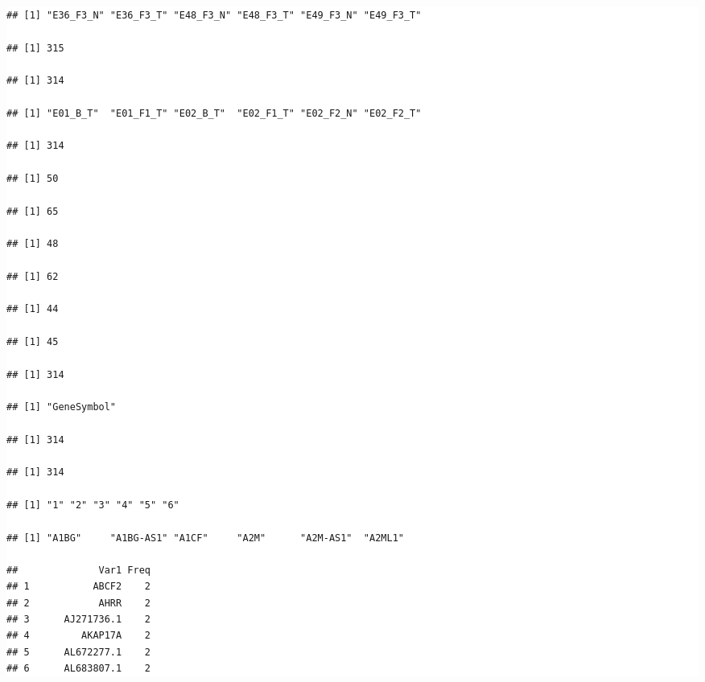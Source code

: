     ## [1] "E36_F3_N" "E36_F3_T" "E48_F3_N" "E48_F3_T" "E49_F3_N" "E49_F3_T"

    ## [1] 315

    ## [1] 314

    ## [1] "E01_B_T"  "E01_F1_T" "E02_B_T"  "E02_F1_T" "E02_F2_N" "E02_F2_T"

    ## [1] 314

    ## [1] 50

    ## [1] 65

    ## [1] 48

    ## [1] 62

    ## [1] 44

    ## [1] 45

    ## [1] 314

    ## [1] "GeneSymbol"

    ## [1] 314

    ## [1] 314

    ## [1] "1" "2" "3" "4" "5" "6"

    ## [1] "A1BG"     "A1BG-AS1" "A1CF"     "A2M"      "A2M-AS1"  "A2ML1"

    ##              Var1 Freq
    ## 1           ABCF2    2
    ## 2            AHRR    2
    ## 3      AJ271736.1    2
    ## 4         AKAP17A    2
    ## 5      AL672277.1    2
    ## 6      AL683807.1    2